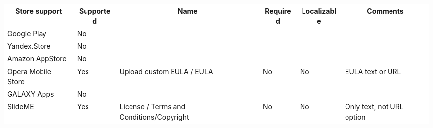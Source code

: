 <table>
  <tr>
    <th>Store support</th>
    <th>Supported</th>
    <th>Name</th>
    <th>Required</th>
    <th>Localizable</th>
    <th>Comments</th>
  </tr>
  <tr>
    <td>Google Play</td>
    <td>No</td>
    <td></td>
    <td></td>
    <td></td>
    <td></td>
  </tr>
  <tr>
    <td>Yandex.Store</td>
    <td>No</td>
    <td></td>
    <td></td>
    <td></td>
    <td></td>
  </tr>
  <tr>
    <td>Amazon AppStore</td>
    <td>No</td>
    <td></td>
    <td></td>
    <td></td>
    <td></td>
  </tr>
  <tr>
    <td>Opera Mobile Store</td>
    <td>Yes</td>
    <td>Upload custom EULA / EULA</td>
    <td>No</td>
    <td>No</td>
    <td>EULA text or URL</td>
  </tr>
  <tr>
    <td>GALAXY Apps</td>
    <td>No</td>
    <td></td>
    <td></td>
    <td></td>
    <td></td>
  </tr>
  <tr>
    <td>SlideME</td>
    <td>Yes</td>
    <td>License / Terms and Conditions/Copyright</td>
    <td>No</td>
    <td>No</td>
    <td>Only text, not URL option</td>
  </tr>
  
